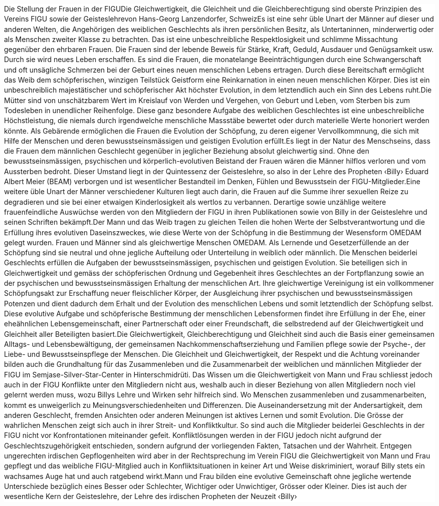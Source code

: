 Die Stellung der Frauen in der FIGUDie Gleichwertigkeit, die Gleichheit und die Gleichberechtigung sind oberste Prinzipien des Vereins FIGU sowie der Geisteslehrevon Hans-Georg Lanzendorfer, SchweizEs ist eine sehr üble Unart der Männer auf dieser und anderen Welten, die Angehörigen des weiblichen Geschlechts als ihren persönlichen Besitz, als Untertaninnen, minderwertig oder als Menschen zweiter Klasse zu betrachten. Das ist eine unbeschreibliche Respektlosigkeit und schlimme Missachtung gegenüber den ehrbaren Frauen. Die Frauen sind der lebende Beweis für Stärke, Kraft, Geduld, Ausdauer und Genügsamkeit usw. Durch sie wird neues Leben erschaffen. Es sind die Frauen, die monatelange Beeinträchtigungen durch eine Schwangerschaft und oft unsägliche Schmerzen bei der Geburt eines neuen menschlichen Lebens ertragen. Durch diese Bereitschaft ermöglicht das Weib dem schöpferischen, winzigen Teilstück Geistform eine Reinkarnation in einen neuen menschlichen Körper. Dies ist ein unbeschreiblich majestätischer und schöpferischer Akt höchster Evolution, in dem letztendlich auch ein Sinn des Lebens ruht.Die Mütter sind von unschätzbarem Wert im Kreislauf von Werden und Vergehen, von Geburt und Leben, vom Sterben bis zum Todesleben in unendlicher Reihenfolge. Diese ganz besondere Aufgabe des weiblichen Geschlechtes ist eine unbeschreibliche Höchstleistung, die niemals durch irgendwelche menschliche Massstäbe bewertet oder durch materielle Werte honoriert werden könnte. Als Gebärende ermöglichen die Frauen die Evolution der Schöpfung, zu deren eigener Vervollkommnung, die sich mit Hilfe der Menschen und deren bewusstseinsmässigen und geistigen Evolution erfüllt.Es liegt in der Natur des Menschseins, dass die Frauen dem männlichen Geschlecht gegenüber in jeglicher Beziehung absolut gleichwertig sind. Ohne den bewusstseinsmässigen, psychischen und körperlich-evolutiven Beistand der Frauen wären die Männer hilflos verloren und vom Aussterben bedroht. Dieser Umstand liegt in der Quintessenz der Geisteslehre‚ so also in der Lehre des Propheten ‹Billy› Eduard Albert Meier (BEAM) verborgen und ist wesentlicher Bestandteil im Denken, Fühlen und Bewusstsein der FIGU-Mitglieder.Eine weitere üble Unart der Männer verschiedener Kulturen liegt auch darin, die Frauen auf die Summe ihrer sexuellen Reize zu degradieren und sie bei einer etwaigen Kinderlosigkeit als wertlos zu verbannen. Derartige sowie unzählige weitere frauenfeindliche Auswüchse werden von den Mitgliedern der FIGU in ihren Publikationen sowie von Billy in der Geisteslehre und seinen Schriften bekämpft.Der Mann und das Weib tragen zu gleichen Teilen die hohen Werte der Selbstverantwortung und die Erfüllung ihres evolutiven Daseinszweckes, wie diese Werte von der Schöpfung in die Bestimmung der Wesensform OMEDAM gelegt wurden. Frauen und Männer sind als gleichwertige Menschen OMEDAM. Als Lernende und Gesetzerfüllende an der Schöpfung sind sie neutral und ohne jegliche Aufteilung oder Unterteilung in weiblich oder männlich. Die Menschen beiderlei Geschlechts erfüllen die Aufgaben der bewusstseinsmässigen, psychischen und geistigen Evolution. Sie beteiligen sich in Gleichwertigkeit und gemäss der schöpferischen Ordnung und Gegebenheit ihres Geschlechtes an der Fortpflanzung sowie an der psychischen und bewusstseinsmässigen Erhaltung der menschlichen Art. Ihre gleichwertige Vereinigung ist ein vollkommener Schöpfungsakt zur Erschaffung neuer fleischlicher Körper, der Ausgleichung ihrer psychischen und bewusstseinsmässigen Potenzen und dient dadurch dem Erhalt und der Evolution des menschlichen Lebens und somit letztendlich der Schöpfung selbst. Diese evolutive Aufgabe und schöpferische Bestimmung der menschlichen Lebensformen findet ihre Erfüllung in der Ehe, einer eheähnlichen Lebensgemeinschaft, einer Partnerschaft oder einer Freundschaft, die selbstredend auf der Gleichwertigkeit und Gleichheit aller Beteiligten basiert.Die Gleichwertigkeit, Gleichberechtigung und Gleichheit sind auch die Basis einer gemeinsamen Alltags- und Lebensbewältigung, der gemeinsamen Nachkommenschaftserziehung und Familien pflege sowie der Psyche-, der Liebe- und Bewusstseinspflege der Menschen. Die Gleichheit und Gleichwertigkeit, der Respekt und die Achtung voreinander bilden auch die Grundhaltung für das Zusammenleben und die Zusammenarbeit der weiblichen und männlichen Mitglieder der FIGU im Semjase-Silver-Star-Center in Hinterschmidrüti. Das Wissen um die Gleichwertigkeit von Mann und Frau schliesst jedoch auch in der FIGU Konflikte unter den Mitgliedern nicht aus, weshalb auch in dieser Beziehung von allen Mitgliedern noch viel gelernt werden muss, wozu Billys Lehre und Wirken sehr hilfreich sind. Wo Menschen zusammenleben und zusammenarbeiten, kommt es unweigerlich zu Meinungsverschiedenheiten und Differenzen. Die Auseinandersetzung mit der Andersartigkeit, dem anderen Geschlecht, fremden Ansichten oder anderen Meinungen ist aktives Lernen und somit Evolution. Die Grösse der wahrlichen Menschen zeigt sich auch in ihrer Streit- und Konfliktkultur. So sind auch die Mitglieder beiderlei Geschlechts in der FIGU nicht vor Konfrontationen miteinander gefeit. Konfliktlösungen werden in der FIGU jedoch nicht aufgrund der Geschlechtszugehörigkeit entschieden, sondern aufgrund der vorliegenden Fakten, Tatsachen und der Wahrheit. Entgegen ungerechten irdischen Gepflogenheiten wird aber in der Rechtsprechung im Verein FIGU die Gleichwertigkeit von Mann und Frau gepflegt und das weibliche FIGU-Mitglied auch in Konfliktsituationen in keiner Art und Weise diskriminiert, worauf Billy stets ein wachsames Auge hat und auch ratgebend wirkt.Mann und Frau bilden eine evolutive Gemeinschaft ohne jegliche wertende Unterschiede bezüglich eines Besser oder Schlechter‚ Wichtiger oder Unwichtiger, Grösser oder Kleiner. Dies ist auch der wesentliche Kern der Geisteslehre, der Lehre des irdischen Propheten der Neuzeit ‹Billy›